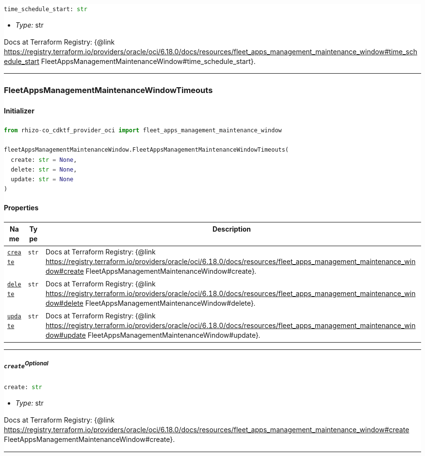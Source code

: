 ```python
time_schedule_start: str
```

- *Type:* str

Docs at Terraform Registry: {@link https://registry.terraform.io/providers/oracle/oci/6.18.0/docs/resources/fleet_apps_management_maintenance_window#time_schedule_start FleetAppsManagementMaintenanceWindow#time_schedule_start}.

---

### FleetAppsManagementMaintenanceWindowTimeouts <a name="FleetAppsManagementMaintenanceWindowTimeouts" id="rhizo-co-terraform-provider-oci.fleetAppsManagementMaintenanceWindow.FleetAppsManagementMaintenanceWindowTimeouts"></a>

#### Initializer <a name="Initializer" id="rhizo-co-terraform-provider-oci.fleetAppsManagementMaintenanceWindow.FleetAppsManagementMaintenanceWindowTimeouts.Initializer"></a>

```python
from rhizo-co_cdktf_provider_oci import fleet_apps_management_maintenance_window

fleetAppsManagementMaintenanceWindow.FleetAppsManagementMaintenanceWindowTimeouts(
  create: str = None,
  delete: str = None,
  update: str = None
)
```

#### Properties <a name="Properties" id="Properties"></a>

| **Name** | **Type** | **Description** |
| --- | --- | --- |
| <code><a href="#rhizo-co-terraform-provider-oci.fleetAppsManagementMaintenanceWindow.FleetAppsManagementMaintenanceWindowTimeouts.property.create">create</a></code> | <code>str</code> | Docs at Terraform Registry: {@link https://registry.terraform.io/providers/oracle/oci/6.18.0/docs/resources/fleet_apps_management_maintenance_window#create FleetAppsManagementMaintenanceWindow#create}. |
| <code><a href="#rhizo-co-terraform-provider-oci.fleetAppsManagementMaintenanceWindow.FleetAppsManagementMaintenanceWindowTimeouts.property.delete">delete</a></code> | <code>str</code> | Docs at Terraform Registry: {@link https://registry.terraform.io/providers/oracle/oci/6.18.0/docs/resources/fleet_apps_management_maintenance_window#delete FleetAppsManagementMaintenanceWindow#delete}. |
| <code><a href="#rhizo-co-terraform-provider-oci.fleetAppsManagementMaintenanceWindow.FleetAppsManagementMaintenanceWindowTimeouts.property.update">update</a></code> | <code>str</code> | Docs at Terraform Registry: {@link https://registry.terraform.io/providers/oracle/oci/6.18.0/docs/resources/fleet_apps_management_maintenance_window#update FleetAppsManagementMaintenanceWindow#update}. |

---

##### `create`<sup>Optional</sup> <a name="create" id="rhizo-co-terraform-provider-oci.fleetAppsManagementMaintenanceWindow.FleetAppsManagementMaintenanceWindowTimeouts.property.create"></a>

```python
create: str
```

- *Type:* str

Docs at Terraform Registry: {@link https://registry.terraform.io/providers/oracle/oci/6.18.0/docs/resources/fleet_apps_management_maintenance_window#create FleetAppsManagementMaintenanceWindow#create}.

---